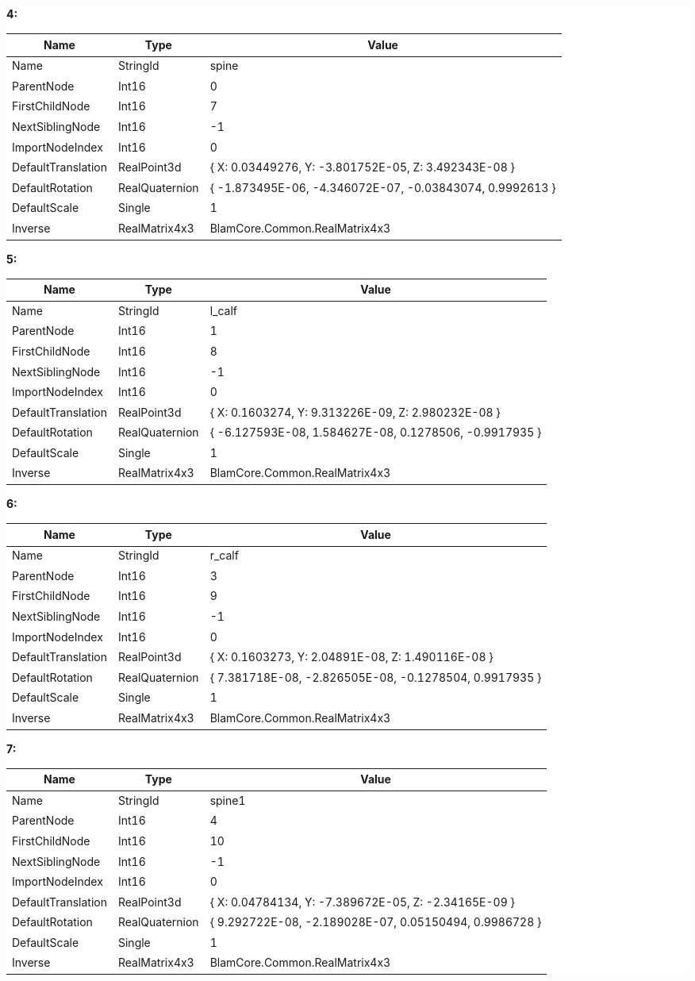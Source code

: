 
**4:**

Name	| Type	| Value
---	|---	|---	|
Name	|StringId	|spine
ParentNode	|Int16	|0
FirstChildNode	|Int16	|7
NextSiblingNode	|Int16	|-1
ImportNodeIndex	|Int16	|0
DefaultTranslation	|RealPoint3d	|{ X: 0.03449276, Y: -3.801752E-05, Z: 3.492343E-08 }
DefaultRotation	|RealQuaternion	|{ -1.873495E-06, -4.346072E-07, -0.03843074, 0.9992613 }
DefaultScale	|Single	|1
Inverse	|RealMatrix4x3	|BlamCore.Common.RealMatrix4x3


**5:**

Name	| Type	| Value
---	|---	|---	|
Name	|StringId	|l_calf
ParentNode	|Int16	|1
FirstChildNode	|Int16	|8
NextSiblingNode	|Int16	|-1
ImportNodeIndex	|Int16	|0
DefaultTranslation	|RealPoint3d	|{ X: 0.1603274, Y: 9.313226E-09, Z: 2.980232E-08 }
DefaultRotation	|RealQuaternion	|{ -6.127593E-08, 1.584627E-08, 0.1278506, -0.9917935 }
DefaultScale	|Single	|1
Inverse	|RealMatrix4x3	|BlamCore.Common.RealMatrix4x3


**6:**

Name	| Type	| Value
---	|---	|---	|
Name	|StringId	|r_calf
ParentNode	|Int16	|3
FirstChildNode	|Int16	|9
NextSiblingNode	|Int16	|-1
ImportNodeIndex	|Int16	|0
DefaultTranslation	|RealPoint3d	|{ X: 0.1603273, Y: 2.04891E-08, Z: 1.490116E-08 }
DefaultRotation	|RealQuaternion	|{ 7.381718E-08, -2.826505E-08, -0.1278504, 0.9917935 }
DefaultScale	|Single	|1
Inverse	|RealMatrix4x3	|BlamCore.Common.RealMatrix4x3


**7:**

Name	| Type	| Value
---	|---	|---	|
Name	|StringId	|spine1
ParentNode	|Int16	|4
FirstChildNode	|Int16	|10
NextSiblingNode	|Int16	|-1
ImportNodeIndex	|Int16	|0
DefaultTranslation	|RealPoint3d	|{ X: 0.04784134, Y: -7.389672E-05, Z: -2.34165E-09 }
DefaultRotation	|RealQuaternion	|{ 9.292722E-08, -2.189028E-07, 0.05150494, 0.9986728 }
DefaultScale	|Single	|1
Inverse	|RealMatrix4x3	|BlamCore.Common.RealMatrix4x3
